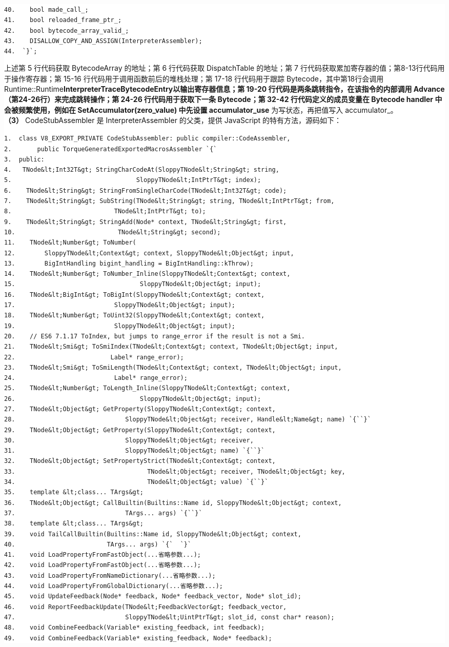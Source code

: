 ```
40.    bool made_call_;
41.    bool reloaded_frame_ptr_;
42.    bool bytecode_array_valid_;
43.    DISALLOW_COPY_AND_ASSIGN(InterpreterAssembler);
44.  `}`;
```

上述第 5 行代码获取 BytecodeArray 的地址；第 6 行代码获取 DispatchTable 的地址；第 7 行代码获取累加寄存器的值；第8-13行代码用于操作寄存器；第 15-16 行代码用于调用函数前后的堆栈处理；第 17-18 行代码用于跟踪 Bytecode，其中第18行会调用Runtime::Runtime**InterpreterTraceBytecodeEntry以输出寄存器信息；第 19-20 行代码是两条跳转指令，在该指令的内部调用 Advance（第24-26行）来完成跳转操作；第 24-26 行代码用于获取下一条 Bytecode；第 32-42 行代码定义的成员变量在 Bytecode handler 中会被频繁使用，例如在 SetAccumulator(zero_value) 中先设置 accumulator_use** 为写状态，再把值写入 accumulator_。<br>**（3）** CodeStubAssembler 是 InterpreterAssembler 的父类，提供 JavaScript 的特有方法，源码如下：

```
1.  class V8_EXPORT_PRIVATE CodeStubAssembler: public compiler::CodeAssembler,
2.       public TorqueGeneratedExportedMacrosAssembler `{`
3.  public:
4.   TNode&lt;Int32T&gt; StringCharCodeAt(SloppyTNode&lt;String&gt; string,
5.                                  SloppyTNode&lt;IntPtrT&gt; index);
6.    TNode&lt;String&gt; StringFromSingleCharCode(TNode&lt;Int32T&gt; code);
7.    TNode&lt;String&gt; SubString(TNode&lt;String&gt; string, TNode&lt;IntPtrT&gt; from,
8.                            TNode&lt;IntPtrT&gt; to);
9.    TNode&lt;String&gt; StringAdd(Node* context, TNode&lt;String&gt; first,
10.                            TNode&lt;String&gt; second);
11.    TNode&lt;Number&gt; ToNumber(
12.        SloppyTNode&lt;Context&gt; context, SloppyTNode&lt;Object&gt; input,
13.        BigIntHandling bigint_handling = BigIntHandling::kThrow);
14.    TNode&lt;Number&gt; ToNumber_Inline(SloppyTNode&lt;Context&gt; context,
15.                                  SloppyTNode&lt;Object&gt; input);
16.    TNode&lt;BigInt&gt; ToBigInt(SloppyTNode&lt;Context&gt; context,
17.                           SloppyTNode&lt;Object&gt; input);
18.    TNode&lt;Number&gt; ToUint32(SloppyTNode&lt;Context&gt; context,
19.                           SloppyTNode&lt;Object&gt; input);
20.    // ES6 7.1.17 ToIndex, but jumps to range_error if the result is not a Smi.
21.    TNode&lt;Smi&gt; ToSmiIndex(TNode&lt;Context&gt; context, TNode&lt;Object&gt; input,
22.                          Label* range_error);
23.    TNode&lt;Smi&gt; ToSmiLength(TNode&lt;Context&gt; context, TNode&lt;Object&gt; input,
24.                           Label* range_error);
25.    TNode&lt;Number&gt; ToLength_Inline(SloppyTNode&lt;Context&gt; context,
26.                                  SloppyTNode&lt;Object&gt; input);
27.    TNode&lt;Object&gt; GetProperty(SloppyTNode&lt;Context&gt; context,
28.                              SloppyTNode&lt;Object&gt; receiver, Handle&lt;Name&gt; name) `{``}`
29.    TNode&lt;Object&gt; GetProperty(SloppyTNode&lt;Context&gt; context,
30.                              SloppyTNode&lt;Object&gt; receiver,
31.                              SloppyTNode&lt;Object&gt; name) `{``}`
32.    TNode&lt;Object&gt; SetPropertyStrict(TNode&lt;Context&gt; context,
33.                                    TNode&lt;Object&gt; receiver, TNode&lt;Object&gt; key,
34.                                    TNode&lt;Object&gt; value) `{``}`
35.    template &lt;class... TArgs&gt;
36.    TNode&lt;Object&gt; CallBuiltin(Builtins::Name id, SloppyTNode&lt;Object&gt; context,
37.                              TArgs... args) `{``}`
38.    template &lt;class... TArgs&gt;
39.    void TailCallBuiltin(Builtins::Name id, SloppyTNode&lt;Object&gt; context,
40.                         TArgs... args) `{`  `}`
41.    void LoadPropertyFromFastObject(...省略参数...);
42.    void LoadPropertyFromFastObject(...省略参数...);
43.    void LoadPropertyFromNameDictionary(...省略参数...);
44.    void LoadPropertyFromGlobalDictionary(...省略参数...);
45.    void UpdateFeedback(Node* feedback, Node* feedback_vector, Node* slot_id);
46.    void ReportFeedbackUpdate(TNode&lt;FeedbackVector&gt; feedback_vector,
47.                              SloppyTNode&lt;UintPtrT&gt; slot_id, const char* reason);
48.    void CombineFeedback(Variable* existing_feedback, int feedback);
49.    void CombineFeedback(Variable* existing_feedback, Node* feedback);
```